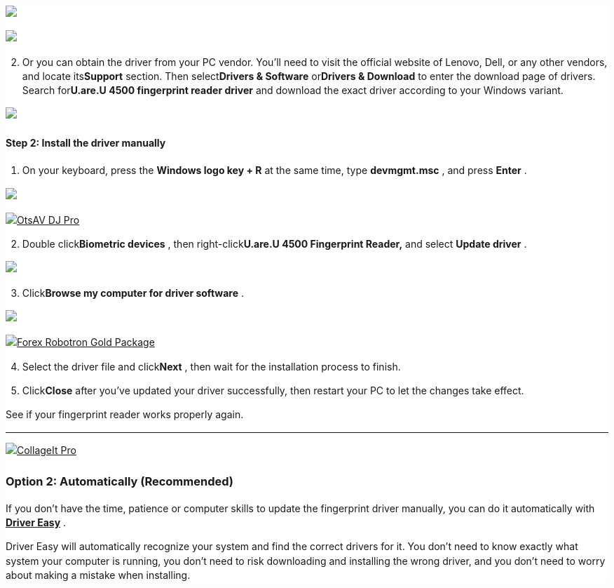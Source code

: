 ![](https://images.drivereasy.com/wp-content/uploads/2019/09/2019-09-27_15-45-07.png)

<a href="https://store.massmailsoftware.com/order/checkout.php?PRODS=1095219&QTY=1&AFFILIATE=108875&CART=1"><img src="https://secure.avangate.com/images/merchant/dc87c13749315c7217cdc4ac692e704c/banera_for_partners-20_%281%29.jpg" border="0"></a>


 2) Or you can obtain the driver from your PC vendor. You’ll need to visit the official website of Lenovo, Dell, or any other vendors, and locate its**Support** section. Then select**Drivers & Software** or**Drivers & Download** to enter the download page of drivers. Search for**U.are.U 4500 fingerprint reader driver** and download the exact driver according to your Windows variant.

![](https://images.drivereasy.com/wp-content/uploads/2019/09/image-946-1024x224.png)

#### Step 2: Install the driver manually

 1) On your keyboard, press the **Windows logo key + R** at the same time, type **devmgmt.msc** , and press **Enter** .

![](https://images.drivereasy.com/wp-content/uploads/2019/09/device-manager-1.png)

<a href="https://otszone.ots7.com/order/checkout.php?PRODS=4713321&QTY=1&AFFILIATE=108875&CART=1"><img src="https://green.ots7.com/screenshots/OtsAV/OtsAVDJ1.90-300x188.jpg" border="0">OtsAV DJ Pro</a>


 2) Double click**Biometric devices** , then right-click**U.are.U 4500 Fingerprint Reader,** and select **Update driver** .

![](https://images.drivereasy.com/wp-content/uploads/2019/09/image-961.png)

 3) Click**Browse my computer for driver software** .

![](https://images.drivereasy.com/wp-content/uploads/2019/09/image-936.png)

<a href="https://secure.2checkout.com/order/checkout.php?PRODS=4727541&QTY=1&AFFILIATE=108875&CART=1"><img src="https://secure.avangate.com/images/merchant/5f4f7141b65a730b4efb0e0d51f63e94/products/copy_copy_forexrobotronbox.gif" border="0">Forex Robotron Gold Package</a>


 4) Select the driver file and click**Next** , then wait for the installation process to finish.

 5) Click**Close** after you’ve updated your driver successfully, then restart your PC to let the changes take effect.

See if your fingerprint reader works properly again.

---


<a href="https://secure.2checkout.com/order/checkout.php?PRODS=4530091&QTY=1&AFFILIATE=108875&CART=1"><img src="https://www.pearlmountainsoft.com/n_img/product/cit_win/banScrn.jpg" border="0">CollageIt Pro</a>

### Option 2: Automatically (Recommended)

 If you don’t have the time, patience or computer skills to update the fingerprint driver manually, you can do it automatically with **[Driver Easy](https://tools.techidaily.com/drivereasy/download/)**  .

 Driver Easy will automatically recognize your system and find the correct drivers for it. You don’t need to know exactly what system your computer is running, you don’t need to risk downloading and installing the wrong driver, and you don’t need to worry about making a mistake when installing.
